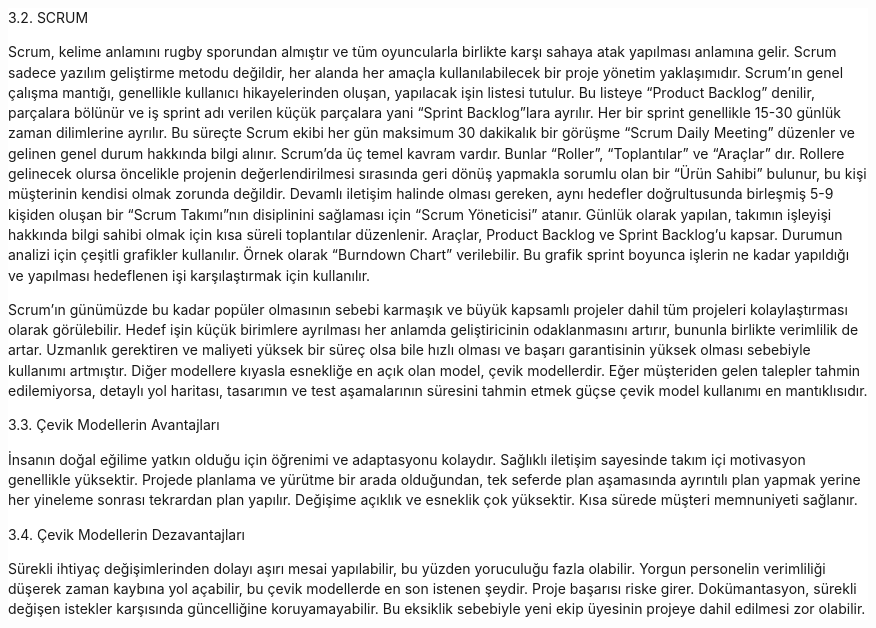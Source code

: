 3.2. SCRUM 

Scrum, kelime anlamını rugby sporundan almıştır ve tüm oyuncularla birlikte karşı sahaya atak yapılması anlamına gelir. Scrum sadece yazılım geliştirme metodu değildir, her alanda her amaçla kullanılabilecek bir proje yönetim yaklaşımıdır. Scrum’ın genel çalışma mantığı, genellikle kullanıcı hikayelerinden oluşan, yapılacak işin listesi tutulur. Bu listeye “Product Backlog” denilir, parçalara bölünür ve iş sprint adı verilen küçük parçalara yani “Sprint Backlog”lara ayrılır. Her bir sprint genellikle 15-30 günlük zaman dilimlerine ayrılır. Bu süreçte Scrum ekibi her gün maksimum 30 dakikalık bir görüşme “Scrum Daily Meeting” düzenler ve gelinen genel durum hakkında bilgi alınır. Scrum’da üç temel kavram vardır. Bunlar “Roller”, “Toplantılar” ve “Araçlar” dır. Rollere gelinecek olursa öncelikle projenin değerlendirilmesi sırasında geri dönüş yapmakla sorumlu olan bir “Ürün Sahibi” bulunur, bu kişi müşterinin kendisi olmak zorunda değildir. Devamlı iletişim halinde olması gereken, aynı hedefler doğrultusunda birleşmiş 5-9 kişiden oluşan bir “Scrum Takımı”nın disiplinini sağlaması için “Scrum Yöneticisi” atanır.  Günlük olarak yapılan, takımın işleyişi hakkında bilgi sahibi olmak için kısa süreli toplantılar düzenlenir. Araçlar, Product Backlog ve Sprint Backlog’u kapsar. Durumun analizi için çeşitli grafikler kullanılır. Örnek olarak “Burndown Chart” verilebilir. Bu grafik sprint boyunca işlerin ne kadar yapıldığı ve yapılması hedeflenen işi karşılaştırmak için kullanılır.  

Scrum’ın günümüzde bu kadar popüler olmasının sebebi karmaşık ve büyük kapsamlı projeler dahil tüm projeleri kolaylaştırması olarak görülebilir. Hedef işin küçük birimlere ayrılması her anlamda geliştiricinin odaklanmasını artırır, bununla birlikte verimlilik de artar. Uzmanlık gerektiren ve maliyeti yüksek bir süreç olsa bile hızlı olması ve başarı garantisinin yüksek olması sebebiyle kullanımı artmıştır. Diğer modellere kıyasla esnekliğe en açık olan model, çevik modellerdir. Eğer müşteriden gelen talepler tahmin edilemiyorsa, detaylı yol haritası, tasarımın ve test aşamalarının süresini tahmin etmek güçse çevik model kullanımı en mantıklısıdır. 

3.3. Çevik Modellerin Avantajları 

İnsanın doğal eğilime yatkın olduğu için öğrenimi ve adaptasyonu kolaydır. 
Sağlıklı iletişim sayesinde takım içi motivasyon genellikle yüksektir. 
Projede planlama ve yürütme bir arada olduğundan, tek seferde plan aşamasında ayrıntılı plan yapmak yerine her yineleme sonrası tekrardan plan yapılır. 
Değişime açıklık ve esneklik çok yüksektir. 
Kısa sürede müşteri memnuniyeti sağlanır. 

3.4. Çevik Modellerin Dezavantajları 

Sürekli ihtiyaç değişimlerinden dolayı aşırı mesai yapılabilir, bu yüzden yoruculuğu fazla olabilir. 
Yorgun personelin verimliliği düşerek zaman kaybına yol açabilir, bu çevik modellerde en son istenen şeydir. Proje başarısı riske girer. 
Dokümantasyon, sürekli değişen istekler karşısında güncelliğine koruyamayabilir. Bu eksiklik sebebiyle yeni ekip üyesinin projeye dahil edilmesi zor olabilir. 
